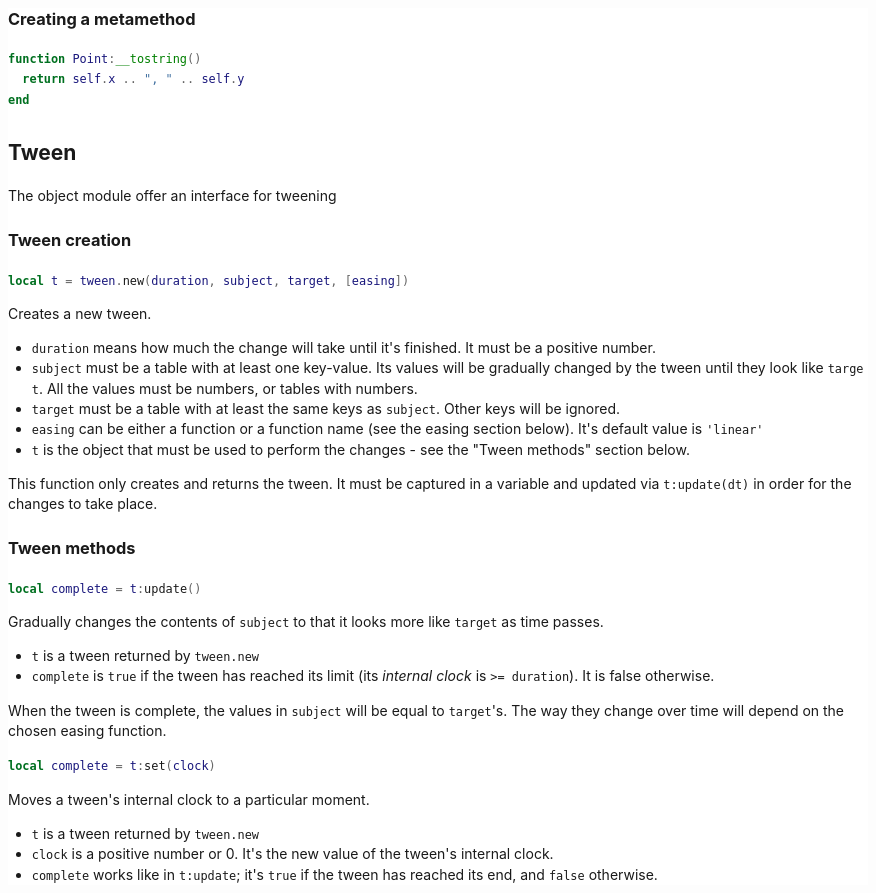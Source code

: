 ### Creating a metamethod

```lua
function Point:__tostring()
  return self.x .. ", " .. self.y
end
```

## Tween

The object module offer an interface for tweening

### Tween creation

``` lua
local t = tween.new(duration, subject, target, [easing])
```

Creates a new tween.

* `duration` means how much the change will take until it's finished. It must be a positive number.
* `subject` must be a table with at least one key-value. Its values will be gradually changed by the tween until they look like `target`. All the values must be numbers, or tables with numbers.
* `target` must be a table with at least the same keys as `subject`. Other keys will be ignored.
* `easing` can be either a function or a function name (see the easing section below). It's default value is `'linear'`
* `t` is the object that must be used to perform the changes - see the "Tween methods" section below.

This function only creates and returns the tween. It must be captured in a variable and updated via `t:update(dt)` in order for the changes to take place.

### Tween methods

``` lua
local complete = t:update()
```

Gradually changes the contents of `subject` to that it looks more like `target` as time passes.

* `t` is a tween returned by `tween.new`
* `complete` is `true` if the tween has reached its limit (its *internal clock* is `>= duration`). It is false otherwise.

When the tween is complete, the values in `subject` will be equal to `target`'s. The way they change over time will depend on the chosen easing function.

``` lua
local complete = t:set(clock)
```

Moves a tween's internal clock to a particular moment.

* `t` is a tween returned by `tween.new`
* `clock` is a positive number or 0. It's the new value of the tween's internal clock.
* `complete` works like in `t:update`; it's `true` if the tween has reached its end, and `false` otherwise.
